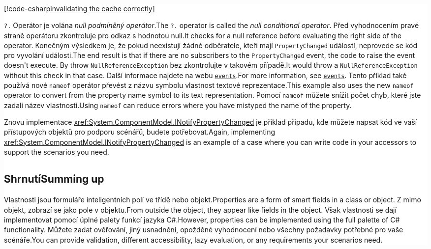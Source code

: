 [!code-csharp[invalidating the cache correctly](../../samples/snippets/csharp/properties/Person.cs#15)]

<span data-ttu-id="b26c4-195">`?.` Operátor je volána *null podmíněný operátor*.</span><span class="sxs-lookup"><span data-stu-id="b26c4-195">The `?.` operator is called the *null conditional operator*.</span></span> <span data-ttu-id="b26c4-196">Před vyhodnocením pravé straně operátoru zkontroluje pro odkaz s hodnotou null.</span><span class="sxs-lookup"><span data-stu-id="b26c4-196">It checks for a null reference before evaluating the right side of the operator.</span></span> <span data-ttu-id="b26c4-197">Konečným výsledkem je, že pokud neexistují žádné odběratele, kteří mají `PropertyChanged` událostí, neprovede se kód pro vyvolání události.</span><span class="sxs-lookup"><span data-stu-id="b26c4-197">The end result is that if there are no subscribers to the `PropertyChanged` event, the code to raise the event doesn't execute.</span></span> <span data-ttu-id="b26c4-198">By throw `NullReferenceException` bez zkontrolujte v takovém případě.</span><span class="sxs-lookup"><span data-stu-id="b26c4-198">It would throw a `NullReferenceException` without this check in that case.</span></span> <span data-ttu-id="b26c4-199">Další informace najdete na webu [`events`](delegates-events.md).</span><span class="sxs-lookup"><span data-stu-id="b26c4-199">For more information, see [`events`](delegates-events.md).</span></span> <span data-ttu-id="b26c4-200">Tento příklad také používá nové `nameof` operátor převést z názvu symbolu vlastnost textové reprezentace.</span><span class="sxs-lookup"><span data-stu-id="b26c4-200">This example also uses the new `nameof` operator to convert from the property name symbol to its text representation.</span></span>
<span data-ttu-id="b26c4-201">Pomocí `nameof` můžete snížit počet chyb, které jste zadali název vlastnosti.</span><span class="sxs-lookup"><span data-stu-id="b26c4-201">Using `nameof` can reduce errors where you have mistyped the name of the property.</span></span>

<span data-ttu-id="b26c4-202">Znovu implementace <xref:System.ComponentModel.INotifyPropertyChanged> je příklad případu, kde můžete napsat kód ve vaší přístupových objektů pro podporu scénářů, budete potřebovat.</span><span class="sxs-lookup"><span data-stu-id="b26c4-202">Again, implementing <xref:System.ComponentModel.INotifyPropertyChanged> is an example of a case where you can write code in your accessors to support the scenarios you need.</span></span>

## <a name="summing-up"></a><span data-ttu-id="b26c4-203">Shrnutí</span><span class="sxs-lookup"><span data-stu-id="b26c4-203">Summing up</span></span>

<span data-ttu-id="b26c4-204">Vlastnosti jsou formuláře inteligentních polí ve třídě nebo objekt.</span><span class="sxs-lookup"><span data-stu-id="b26c4-204">Properties are a form of smart fields in a class or object.</span></span> <span data-ttu-id="b26c4-205">Z mimo objekt, zobrazí se jako pole v objektu.</span><span class="sxs-lookup"><span data-stu-id="b26c4-205">From outside the object, they appear like fields in the object.</span></span> <span data-ttu-id="b26c4-206">Však vlastnosti se dají implementovat pomocí úplné palety funkcí jazyka C#.</span><span class="sxs-lookup"><span data-stu-id="b26c4-206">However, properties can be implemented using the full palette of C# functionality.</span></span>
<span data-ttu-id="b26c4-207">Můžete zadat ověřování, jiný usnadnění, opožděné vyhodnocení nebo všechny požadavky potřebné pro vaše scénáře.</span><span class="sxs-lookup"><span data-stu-id="b26c4-207">You can provide validation, different accessibility, lazy evaluation, or any requirements your scenarios need.</span></span>
